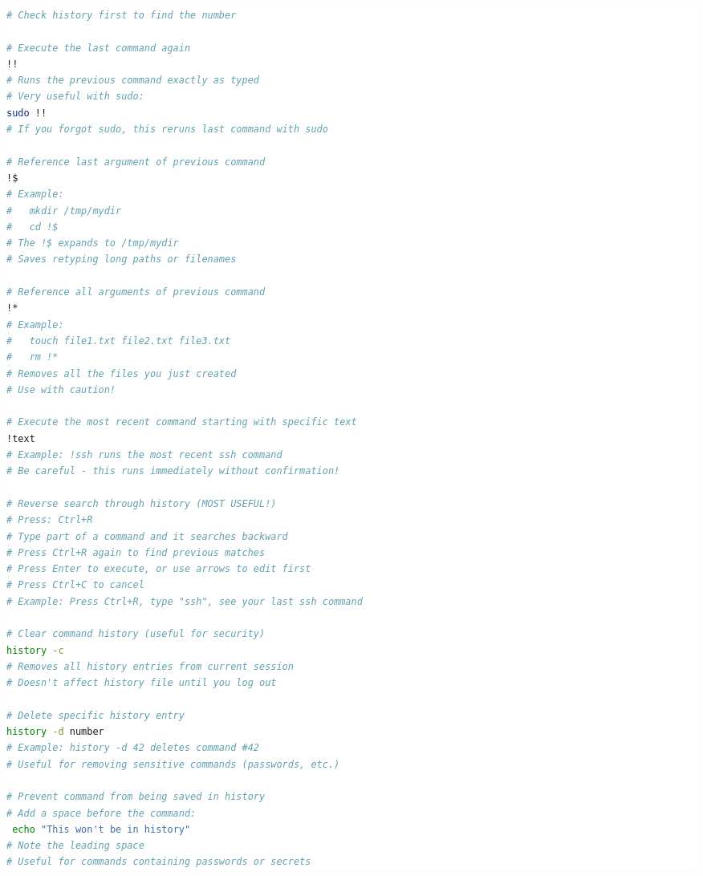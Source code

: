 ```bash
# Check history first to find the number

# Execute the last command again
!!
# Runs the previous command exactly as typed
# Very useful with sudo:
sudo !!
# If you forgot sudo, this reruns last command with sudo

# Reference last argument of previous command
!$
# Example:
#   mkdir /tmp/mydir
#   cd !$
# The !$ expands to /tmp/mydir
# Saves retyping long paths or filenames

# Reference all arguments of previous command
!*
# Example:
#   touch file1.txt file2.txt file3.txt
#   rm !*
# Removes all the files you just created
# Use with caution!

# Execute the most recent command starting with specific text
!text
# Example: !ssh runs the most recent ssh command
# Be careful - this runs immediately without confirmation!

# Reverse search through history (MOST USEFUL!)
# Press: Ctrl+R
# Type part of a command and it searches backward
# Press Ctrl+R again to find previous matches
# Press Enter to execute, or use arrows to edit first
# Press Ctrl+C to cancel
# Example: Press Ctrl+R, type "ssh", see your last ssh command

# Clear command history (useful for security)
history -c
# Removes all history entries from current session
# Doesn't affect history file until you log out

# Delete specific history entry
history -d number
# Example: history -d 42 deletes command #42
# Useful for removing sensitive commands (passwords, etc.)

# Prevent command from being saved in history
# Add a space before the command:
 echo "This won't be in history"
# Note the leading space
# Useful for commands containing passwords or secrets
```

